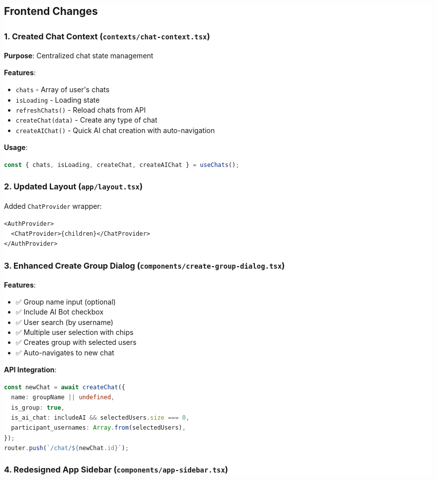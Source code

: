 ## Frontend Changes

### 1. Created Chat Context (`contexts/chat-context.tsx`)

**Purpose**: Centralized chat state management

**Features**:

- `chats` - Array of user's chats
- `isLoading` - Loading state
- `refreshChats()` - Reload chats from API
- `createChat(data)` - Create any type of chat
- `createAIChat()` - Quick AI chat creation with auto-navigation

**Usage**:

```typescript
const { chats, isLoading, createChat, createAIChat } = useChats();
```

### 2. Updated Layout (`app/layout.tsx`)

Added `ChatProvider` wrapper:

```tsx
<AuthProvider>
  <ChatProvider>{children}</ChatProvider>
</AuthProvider>
```

### 3. Enhanced Create Group Dialog (`components/create-group-dialog.tsx`)

**Features**:

- ✅ Group name input (optional)
- ✅ Include AI Bot checkbox
- ✅ User search (by username)
- ✅ Multiple user selection with chips
- ✅ Creates group with selected users
- ✅ Auto-navigates to new chat

**API Integration**:

```typescript
const newChat = await createChat({
  name: groupName || undefined,
  is_group: true,
  is_ai_chat: includeAI && selectedUsers.size === 0,
  participant_usernames: Array.from(selectedUsers),
});
router.push(`/chat/${newChat.id}`);
```

### 4. Redesigned App Sidebar (`components/app-sidebar.tsx`)
